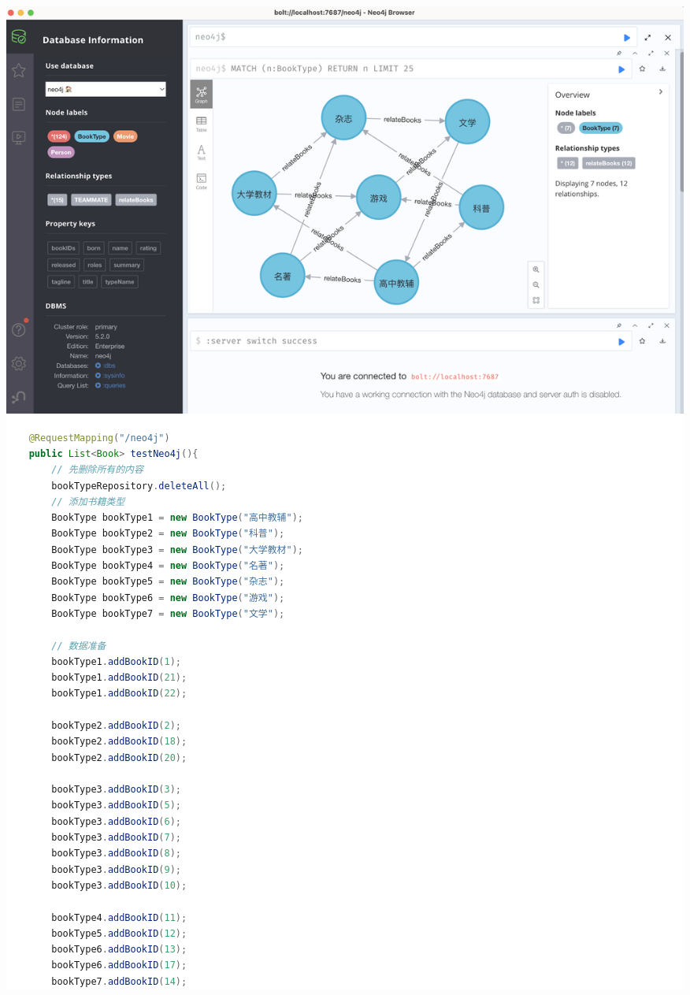 ![截屏2022-12-24 12.51.53](./assets/%E6%88%AA%E5%B1%8F2022-12-24%2012.51.53.png)

```java
    @RequestMapping("/neo4j")
    public List<Book> testNeo4j(){
        // 先删除所有的内容
        bookTypeRepository.deleteAll();
        // 添加书籍类型
        BookType bookType1 = new BookType("高中教辅");
        BookType bookType2 = new BookType("科普");
        BookType bookType3 = new BookType("大学教材");
        BookType bookType4 = new BookType("名著");
        BookType bookType5 = new BookType("杂志");
        BookType bookType6 = new BookType("游戏");
        BookType bookType7 = new BookType("文学");

        // 数据准备
        bookType1.addBookID(1);
        bookType1.addBookID(21);
        bookType1.addBookID(22);

        bookType2.addBookID(2);
        bookType2.addBookID(18);
        bookType2.addBookID(20);

        bookType3.addBookID(3);
        bookType3.addBookID(5);
        bookType3.addBookID(6);
        bookType3.addBookID(7);
        bookType3.addBookID(8);
        bookType3.addBookID(9);
        bookType3.addBookID(10);

        bookType4.addBookID(11);
        bookType5.addBookID(12);
        bookType6.addBookID(13);
        bookType6.addBookID(17);
        bookType7.addBookID(14);
```